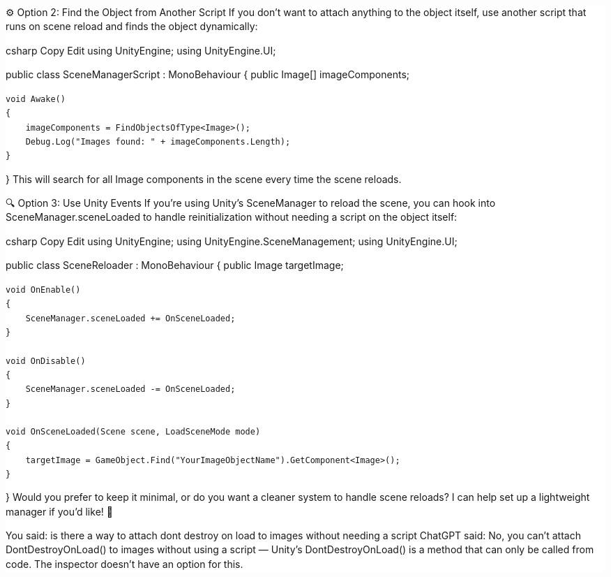⚙️ Option 2: Find the Object from Another Script
If you don’t want to attach anything to the object itself, use another script that runs on scene reload and finds the object dynamically:

csharp
Copy
Edit
using UnityEngine;
using UnityEngine.UI;

public class SceneManagerScript : MonoBehaviour
{
    public Image[] imageComponents;

    void Awake()
    {
        imageComponents = FindObjectsOfType<Image>();
        Debug.Log("Images found: " + imageComponents.Length);
    }
}
This will search for all Image components in the scene every time the scene reloads.

🔍 Option 3: Use Unity Events
If you’re using Unity’s SceneManager to reload the scene, you can hook into SceneManager.sceneLoaded to handle reinitialization without needing a script on the object itself:

csharp
Copy
Edit
using UnityEngine;
using UnityEngine.SceneManagement;
using UnityEngine.UI;

public class SceneReloader : MonoBehaviour
{
    public Image targetImage;

    void OnEnable()
    {
        SceneManager.sceneLoaded += OnSceneLoaded;
    }

    void OnDisable()
    {
        SceneManager.sceneLoaded -= OnSceneLoaded;
    }

    void OnSceneLoaded(Scene scene, LoadSceneMode mode)
    {
        targetImage = GameObject.Find("YourImageObjectName").GetComponent<Image>();
    }
}
Would you prefer to keep it minimal, or do you want a cleaner system to handle scene reloads? I can help set up a lightweight manager if you’d like! 🐾

You said:
is there a way to attach dont destroy on load to images without needing a script
ChatGPT said:
No, you can’t attach DontDestroyOnLoad() to images without using a script — Unity’s DontDestroyOnLoad() is a method that can only be called from code. The inspector doesn’t have an option for this.
